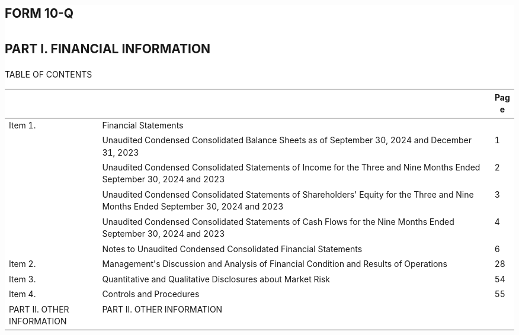 <h2>FORM 10-Q</h2>
<h2>PART I. FINANCIAL INFORMATION</h2>
<p>TABLE OF CONTENTS</p>
<table>
<thead>
<tr>
<th></th>
<th></th>
<th>Page</th>
</tr>
</thead>
<tbody>
<tr>
<td>Item 1.</td>
<td>Financial Statements</td>
<td></td>
</tr>
<tr>
<td></td>
<td>Unaudited Condensed Consolidated Balance Sheets as of September 30, 2024 and December 31, 2023</td>
<td>1</td>
</tr>
<tr>
<td></td>
<td>Unaudited Condensed Consolidated Statements of Income for the Three and Nine Months Ended September 30, 2024 and 2023</td>
<td>2</td>
</tr>
<tr>
<td></td>
<td>Unaudited Condensed Consolidated Statements of Shareholders' Equity for the Three and Nine Months Ended September 30, 2024 and 2023</td>
<td>3</td>
</tr>
<tr>
<td></td>
<td>Unaudited Condensed Consolidated Statements of Cash Flows for the Nine Months Ended September 30, 2024 and 2023</td>
<td>4</td>
</tr>
<tr>
<td></td>
<td>Notes to Unaudited Condensed Consolidated Financial Statements</td>
<td>6</td>
</tr>
<tr>
<td>Item 2.</td>
<td>Management's Discussion and Analysis of Financial Condition and Results of Operations</td>
<td>28</td>
</tr>
<tr>
<td>Item 3.</td>
<td>Quantitative and Qualitative Disclosures about Market Risk</td>
<td>54</td>
</tr>
<tr>
<td>Item 4.</td>
<td>Controls and Procedures</td>
<td>55</td>
</tr>
<tr>
<td>PART II. OTHER INFORMATION</td>
<td>PART II. OTHER INFORMATION</td>